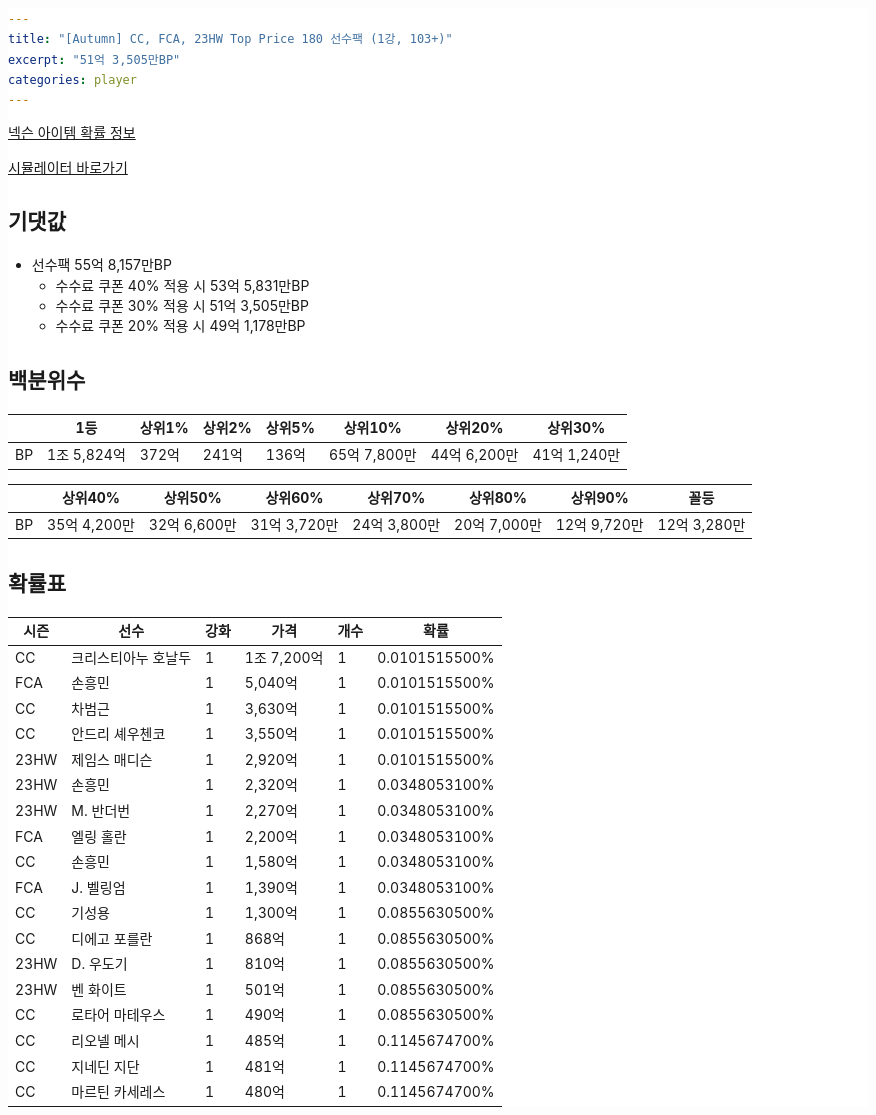 ```yaml
---
title: "[Autumn] CC, FCA, 23HW Top Price 180 선수팩 (1강, 103+)"
excerpt: "51억 3,505만BP"
categories: player
---
```

[넥슨 아이템 확률 정보](http://iteminfo.nexon.com/probability/fco?sn=7685)

[시뮬레이터 바로가기](/simulator/7685)
## 기댓값
- 선수팩 55억 8,157만BP
  - 수수료 쿠폰 40% 적용 시 53억 5,831만BP
  - 수수료 쿠폰 30% 적용 시 51억 3,505만BP
  - 수수료 쿠폰 20% 적용 시 49억 1,178만BP


## 백분위수

||1등|상위1%|상위2%|상위5%|상위10%|상위20%|상위30%|
|---|---|---|---|---|---|---|---|
|BP|1조 5,824억|372억|241억|136억|65억 7,800만|44억 6,200만|41억 1,240만|

||상위40%|상위50%|상위60%|상위70%|상위80%|상위90%|꼴등|
|---|---|---|---|---|---|---|---|
|BP|35억 4,200만|32억 6,600만|31억 3,720만|24억 3,800만|20억 7,000만|12억 9,720만|12억 3,280만|


## 확률표

|시즌|선수|강화|가격|개수|확률|
|---|---|---|---|---|---|
|CC|크리스티아누 호날두|1|1조 7,200억|1|0.0101515500%|
|FCA|손흥민|1|5,040억|1|0.0101515500%|
|CC|차범근|1|3,630억|1|0.0101515500%|
|CC|안드리 셰우첸코|1|3,550억|1|0.0101515500%|
|23HW|제임스 매디슨|1|2,920억|1|0.0101515500%|
|23HW|손흥민|1|2,320억|1|0.0348053100%|
|23HW|M. 반더번|1|2,270억|1|0.0348053100%|
|FCA|엘링 홀란|1|2,200억|1|0.0348053100%|
|CC|손흥민|1|1,580억|1|0.0348053100%|
|FCA|J. 벨링엄|1|1,390억|1|0.0348053100%|
|CC|기성용|1|1,300억|1|0.0855630500%|
|CC|디에고 포를란|1|868억|1|0.0855630500%|
|23HW|D. 우도기|1|810억|1|0.0855630500%|
|23HW|벤 화이트|1|501억|1|0.0855630500%|
|CC|로타어 마테우스|1|490억|1|0.0855630500%|
|CC|리오넬 메시|1|485억|1|0.1145674700%|
|CC|지네딘 지단|1|481억|1|0.1145674700%|
|CC|마르틴 카세레스|1|480억|1|0.1145674700%|